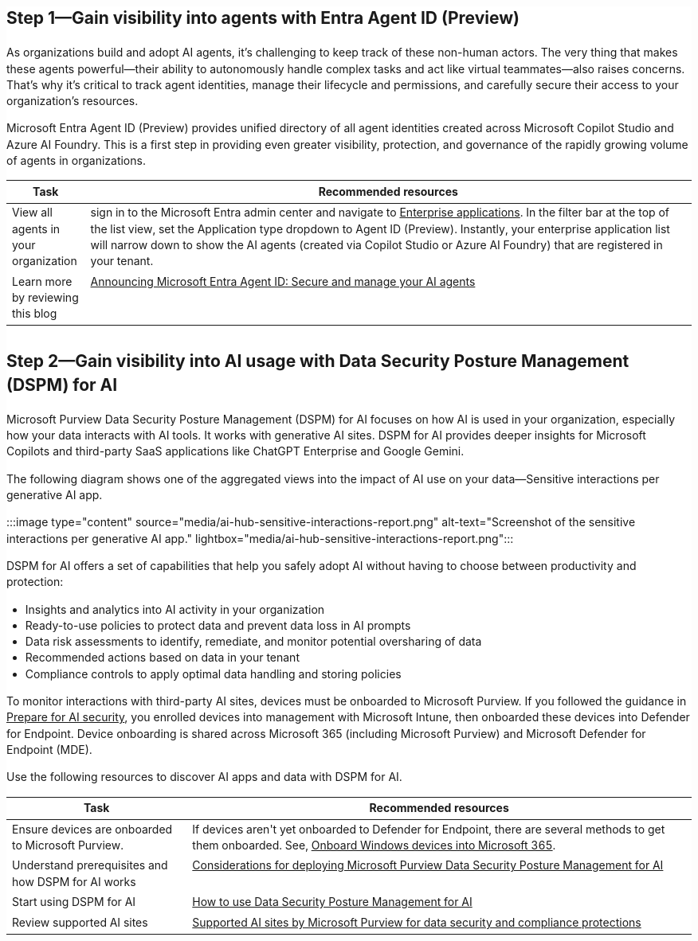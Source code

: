 ## Step 1—Gain visibility into agents with Entra Agent ID (Preview)

As organizations build and adopt AI agents, it’s challenging to keep track of these non-human actors. The very thing that makes these agents powerful—their ability to autonomously handle complex tasks and act like virtual teammates—also raises concerns. That’s why it’s critical to track agent identities, manage their lifecycle and permissions, and carefully secure their access to your organization’s resources. 

Microsoft Entra Agent ID (Preview) provides unified directory of all agent identities created across Microsoft Copilot Studio and Azure AI Foundry. This is a first step in providing even greater visibility, protection, and governance of the rapidly growing volume of agents in organizations. 

| Task | Recommended resources |
| --- | --- |
| View all agents in your organization    |  sign in to the Microsoft Entra admin center and navigate to [Enterprise applications](https://entra.microsoft.com/#view/Microsoft_AAD_IAM/StartboardApplicationsMenuBlade/~/AppAppsPreview). In the filter bar at the top of the list view, set the Application type dropdown to Agent ID (Preview). Instantly, your enterprise application list will narrow down to show the AI agents (created via Copilot Studio or Azure AI Foundry) that are registered in your tenant.   | 
| Learn more by reviewing this blog  |[Announcing Microsoft Entra Agent ID: Secure and manage your AI agents](https://techcommunity.microsoft.com/blog/microsoft-entra-blog/announcing-microsoft-entra-agent-id-secure-and-manage-your-ai-agents/3827392)    |


## Step 2—Gain visibility into AI usage with Data Security Posture Management (DSPM) for AI

Microsoft Purview Data Security Posture Management (DSPM) for AI focuses on how AI is used in your organization, especially how your data interacts with AI tools. It works with generative AI sites. DSPM for AI provides deeper insights for Microsoft Copilots and third-party SaaS applications like ChatGPT Enterprise and Google Gemini.

The following diagram shows one of the aggregated views into the impact of AI use on your data—Sensitive interactions per generative AI app.

:::image type="content" source="media/ai-hub-sensitive-interactions-report.png" alt-text="Screenshot of the sensitive interactions per generative AI app." lightbox="media/ai-hub-sensitive-interactions-report.png":::

DSPM for AI offers a set of capabilities that help you safely adopt AI without having to choose between productivity and protection:

- Insights and analytics into AI activity in your organization
- Ready-to-use policies to protect data and prevent data loss in AI prompts
- Data risk assessments to identify, remediate, and monitor potential oversharing of data
- Recommended actions based on data in your tenant
- Compliance controls to apply optimal data handling and storing policies

To monitor interactions with third-party AI sites, devices must be onboarded to Microsoft Purview. If you followed the guidance in [Prepare for AI security](prepare.md), you enrolled devices into management with Microsoft Intune, then onboarded these devices into Defender for Endpoint. Device onboarding is shared across Microsoft 365 (including Microsoft Purview) and Microsoft Defender for Endpoint (MDE).

Use the following resources to discover AI apps and data with DSPM for AI.

| Task | Recommended resources |
| --- | --- |
| Ensure devices are onboarded to Microsoft Purview. | If devices aren't yet onboarded to Defender for Endpoint, there are several methods to get them onboarded. See, [Onboard Windows devices into Microsoft 365](/purview/device-onboarding-overview). |
| Understand prerequisites and how DSPM for AI works | [Considerations for deploying Microsoft Purview Data Security Posture Management for AI](/purview/ai-microsoft-purview-considerations) |
| Start using DSPM for AI | [How to use Data Security Posture Management for AI](/purview/ai-microsoft-purview#how-to-use-data-security-posture-management-for-ai) |
| Review supported AI sites | [Supported AI sites by Microsoft Purview for data security and compliance protections](/purview/ai-microsoft-purview-supported-sites) |
